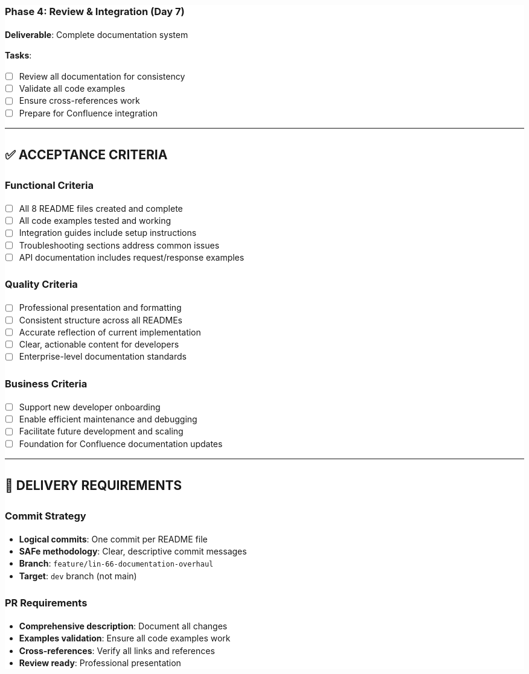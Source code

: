 ### **Phase 4: Review & Integration (Day 7)**
**Deliverable**: Complete documentation system

**Tasks**:
- [ ] Review all documentation for consistency
- [ ] Validate all code examples
- [ ] Ensure cross-references work
- [ ] Prepare for Confluence integration

---

## ✅ **ACCEPTANCE CRITERIA**

### **Functional Criteria**
- [ ] All 8 README files created and complete
- [ ] All code examples tested and working
- [ ] Integration guides include setup instructions
- [ ] Troubleshooting sections address common issues
- [ ] API documentation includes request/response examples

### **Quality Criteria**
- [ ] Professional presentation and formatting
- [ ] Consistent structure across all READMEs
- [ ] Accurate reflection of current implementation
- [ ] Clear, actionable content for developers
- [ ] Enterprise-level documentation standards

### **Business Criteria**
- [ ] Support new developer onboarding
- [ ] Enable efficient maintenance and debugging
- [ ] Facilitate future development and scaling
- [ ] Foundation for Confluence documentation updates

---

## 🚀 **DELIVERY REQUIREMENTS**

### **Commit Strategy**
- **Logical commits**: One commit per README file
- **SAFe methodology**: Clear, descriptive commit messages
- **Branch**: `feature/lin-66-documentation-overhaul`
- **Target**: `dev` branch (not main)

### **PR Requirements**
- **Comprehensive description**: Document all changes
- **Examples validation**: Ensure all code examples work
- **Cross-references**: Verify all links and references
- **Review ready**: Professional presentation
